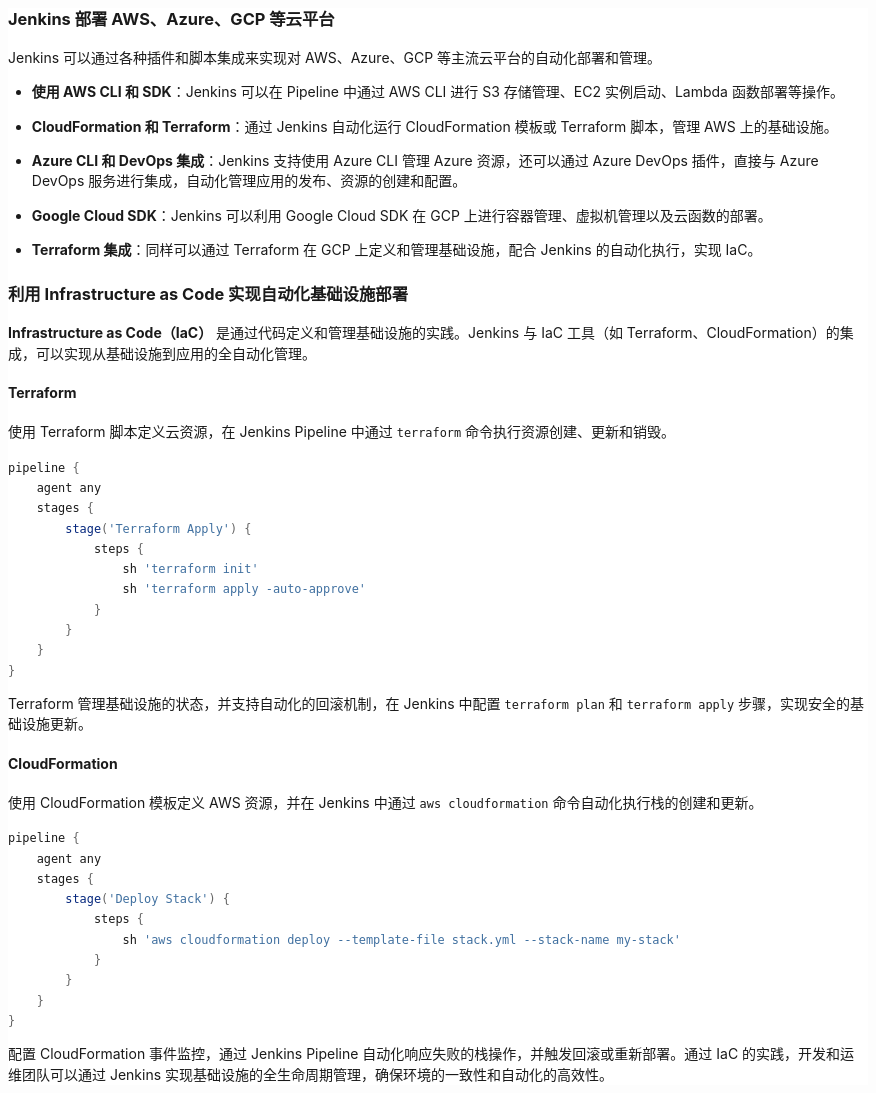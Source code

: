 ### Jenkins 部署 AWS、Azure、GCP 等云平台

Jenkins 可以通过各种插件和脚本集成来实现对 AWS、Azure、GCP 等主流云平台的自动化部署和管理。

- **使用 AWS CLI 和 SDK**：Jenkins 可以在 Pipeline 中通过 AWS CLI 进行 S3 存储管理、EC2 实例启动、Lambda 函数部署等操作。
- **CloudFormation 和 Terraform**：通过 Jenkins 自动化运行 CloudFormation 模板或 Terraform 脚本，管理 AWS 上的基础设施。

- **Azure CLI 和 DevOps 集成**：Jenkins 支持使用 Azure CLI 管理 Azure 资源，还可以通过 Azure DevOps 插件，直接与 Azure DevOps 服务进行集成，自动化管理应用的发布、资源的创建和配置。

- **Google Cloud SDK**：Jenkins 可以利用 Google Cloud SDK 在 GCP 上进行容器管理、虚拟机管理以及云函数的部署。
- **Terraform 集成**：同样可以通过 Terraform 在 GCP 上定义和管理基础设施，配合 Jenkins 的自动化执行，实现 IaC。

### 利用 Infrastructure as Code 实现自动化基础设施部署

**Infrastructure as Code（IaC）** 是通过代码定义和管理基础设施的实践。Jenkins 与 IaC 工具（如 Terraform、CloudFormation）的集成，可以实现从基础设施到应用的全自动化管理。

#### Terraform

使用 Terraform 脚本定义云资源，在 Jenkins Pipeline 中通过 `terraform` 命令执行资源创建、更新和销毁。

```groovy
pipeline {
    agent any
    stages {
        stage('Terraform Apply') {
            steps {
                sh 'terraform init'
                sh 'terraform apply -auto-approve'
            }
        }
    }
}
```

Terraform 管理基础设施的状态，并支持自动化的回滚机制，在 Jenkins 中配置 `terraform plan` 和 `terraform apply` 步骤，实现安全的基础设施更新。

#### CloudFormation

使用 CloudFormation 模板定义 AWS 资源，并在 Jenkins 中通过 `aws cloudformation` 命令自动化执行栈的创建和更新。

```groovy
pipeline {
    agent any
    stages {
        stage('Deploy Stack') {
            steps {
                sh 'aws cloudformation deploy --template-file stack.yml --stack-name my-stack'
            }
        }
    }
}
```

配置 CloudFormation 事件监控，通过 Jenkins Pipeline 自动化响应失败的栈操作，并触发回滚或重新部署。通过 IaC 的实践，开发和运维团队可以通过 Jenkins 实现基础设施的全生命周期管理，确保环境的一致性和自动化的高效性。
